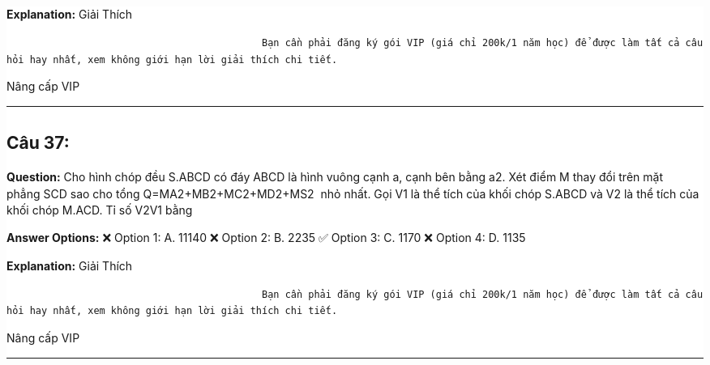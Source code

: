 **Explanation:** Giải Thích




                                                Bạn cần phải đăng ký gói VIP (giá chỉ 200k/1 năm học) để được làm tất cả câu hỏi hay nhất, xem không giới hạn lời giải thích chi tiết.
                                            

Nâng cấp VIP

---

## Câu 37:

**Question:** Cho hình chóp đều S.ABCD có đáy ABCD là hình vuông cạnh a, cạnh bên bằng a2. Xét điểm M thay đổi trên mặt phẳng SCD sao cho tổng Q=MA2+MB2+MC2+MD2+MS2  nhỏ nhất. Gọi V1 là thể tích của khối chóp S.ABCD và V2 là thể tích của khối chóp M.ACD. Tỉ số V2V1 bằng

**Answer Options:**
❌ Option 1: A. 11140
❌ Option 2: B. 2235
✅ Option 3: C. 1170
❌ Option 4: D. 1135

**Explanation:** Giải Thích




                                                Bạn cần phải đăng ký gói VIP (giá chỉ 200k/1 năm học) để được làm tất cả câu hỏi hay nhất, xem không giới hạn lời giải thích chi tiết.
                                            

Nâng cấp VIP

---

